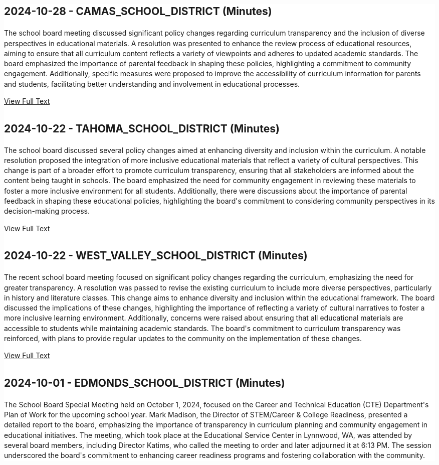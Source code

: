 ## 2024-10-28 - CAMAS_SCHOOL_DISTRICT (Minutes)

The school board meeting discussed significant policy changes regarding curriculum transparency and the inclusion of diverse perspectives in educational materials. A resolution was presented to enhance the review process of educational resources, aiming to ensure that all curriculum content reflects a variety of viewpoints and adheres to updated academic standards. The board emphasized the importance of parental feedback in shaping these policies, highlighting a commitment to community engagement. Additionally, specific measures were proposed to improve the accessibility of curriculum information for parents and students, facilitating better understanding and involvement in educational processes.

[View Full Text](https://raw.githubusercontent.com/VoronoiPerspectives/WashingtonStateSchoolBoardExplorer/refs/heads/main/data/countries/usa/states/wa/counties/clark/school_boards/camas_school_district/2024/processed/2024-10-28-specialmeeting-minutes.txt)

## 2024-10-22 - TAHOMA_SCHOOL_DISTRICT (Minutes)

The school board discussed several policy changes aimed at enhancing diversity and inclusion within the curriculum. A notable resolution proposed the integration of more inclusive educational materials that reflect a variety of cultural perspectives. This change is part of a broader effort to promote curriculum transparency, ensuring that all stakeholders are informed about the content being taught in schools. The board emphasized the need for community engagement in reviewing these materials to foster a more inclusive environment for all students. Additionally, there were discussions about the importance of parental feedback in shaping these educational policies, highlighting the board's commitment to considering community perspectives in its decision-making process.

[View Full Text](https://raw.githubusercontent.com/VoronoiPerspectives/WashingtonStateSchoolBoardExplorer/refs/heads/main/data/countries/usa/states/wa/counties/king/school_boards/tahoma_school_district/2024/processed/2024-10-22-wsmeetingfinal-minutes.txt)

## 2024-10-22 - WEST_VALLEY_SCHOOL_DISTRICT (Minutes)

The recent school board meeting focused on significant policy changes regarding the curriculum, emphasizing the need for greater transparency. A resolution was passed to revise the existing curriculum to include more diverse perspectives, particularly in history and literature classes. This change aims to enhance diversity and inclusion within the educational framework. The board discussed the implications of these changes, highlighting the importance of reflecting a variety of cultural narratives to foster a more inclusive learning environment. Additionally, concerns were raised about ensuring that all educational materials are accessible to students while maintaining academic standards. The board's commitment to curriculum transparency was reinforced, with plans to provide regular updates to the community on the implementation of these changes.

[View Full Text](https://raw.githubusercontent.com/VoronoiPerspectives/WashingtonStateSchoolBoardExplorer/refs/heads/main/data/countries/usa/states/wa/counties/yakima/school_boards/west_valley_school_district/2024/processed/2024-10-22-studysessionsigned-minutes.txt)

## 2024-10-01 - EDMONDS_SCHOOL_DISTRICT (Minutes)

The School Board Special Meeting held on October 1, 2024, focused on the Career and Technical Education (CTE) Department's Plan of Work for the upcoming school year. Mark Madison, the Director of STEM/Career & College Readiness, presented a detailed report to the board, emphasizing the importance of transparency in curriculum planning and community engagement in educational initiatives. The meeting, which took place at the Educational Service Center in Lynnwood, WA, was attended by several board members, including Director Katims, who called the meeting to order and later adjourned it at 6:13 PM. The session underscored the board's commitment to enhancing career readiness programs and fostering collaboration with the community.
